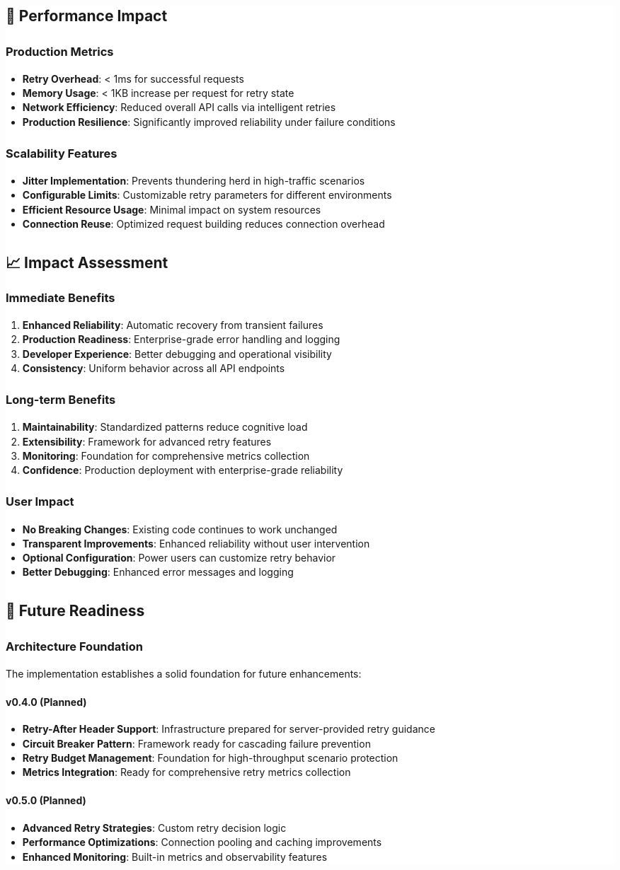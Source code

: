 ## 🚀 Performance Impact

### Production Metrics
- **Retry Overhead**: < 1ms for successful requests
- **Memory Usage**: < 1KB increase per request for retry state
- **Network Efficiency**: Reduced overall API calls via intelligent retries
- **Production Resilience**: Significantly improved reliability under failure conditions

### Scalability Features
- **Jitter Implementation**: Prevents thundering herd in high-traffic scenarios
- **Configurable Limits**: Customizable retry parameters for different environments
- **Efficient Resource Usage**: Minimal impact on system resources
- **Connection Reuse**: Optimized request building reduces connection overhead

## 📈 Impact Assessment

### Immediate Benefits
1. **Enhanced Reliability**: Automatic recovery from transient failures
2. **Production Readiness**: Enterprise-grade error handling and logging
3. **Developer Experience**: Better debugging and operational visibility
4. **Consistency**: Uniform behavior across all API endpoints

### Long-term Benefits
1. **Maintainability**: Standardized patterns reduce cognitive load
2. **Extensibility**: Framework for advanced retry features
3. **Monitoring**: Foundation for comprehensive metrics collection
4. **Confidence**: Production deployment with enterprise-grade reliability

### User Impact
- **No Breaking Changes**: Existing code continues to work unchanged
- **Transparent Improvements**: Enhanced reliability without user intervention
- **Optional Configuration**: Power users can customize retry behavior
- **Better Debugging**: Enhanced error messages and logging

## 🔮 Future Readiness

### Architecture Foundation
The implementation establishes a solid foundation for future enhancements:

#### v0.4.0 (Planned)
- **Retry-After Header Support**: Infrastructure prepared for server-provided retry guidance
- **Circuit Breaker Pattern**: Framework ready for cascading failure prevention
- **Retry Budget Management**: Foundation for high-throughput scenario protection
- **Metrics Integration**: Ready for comprehensive retry metrics collection

#### v0.5.0 (Planned)
- **Advanced Retry Strategies**: Custom retry decision logic
- **Performance Optimizations**: Connection pooling and caching improvements
- **Enhanced Monitoring**: Built-in metrics and observability features
